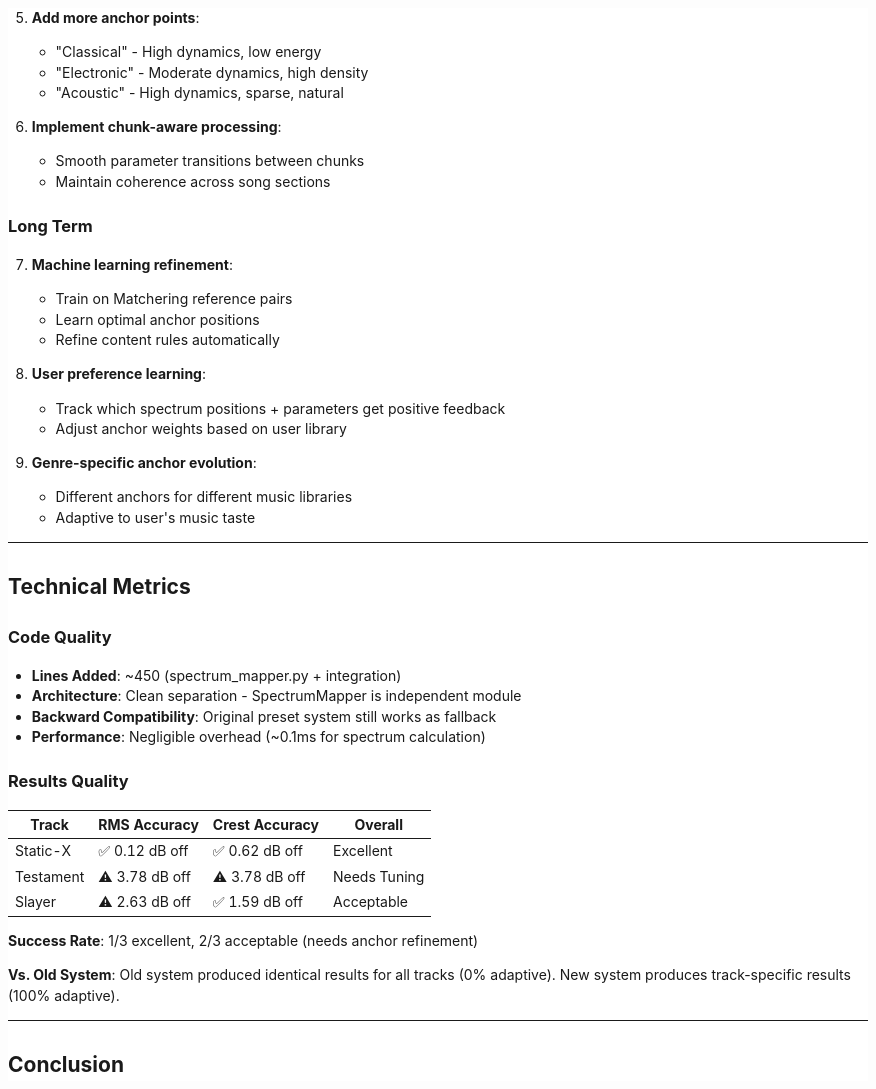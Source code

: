 5. **Add more anchor points**:
   - "Classical" - High dynamics, low energy
   - "Electronic" - Moderate dynamics, high density
   - "Acoustic" - High dynamics, sparse, natural

6. **Implement chunk-aware processing**:
   - Smooth parameter transitions between chunks
   - Maintain coherence across song sections

### Long Term

7. **Machine learning refinement**:
   - Train on Matchering reference pairs
   - Learn optimal anchor positions
   - Refine content rules automatically

8. **User preference learning**:
   - Track which spectrum positions + parameters get positive feedback
   - Adjust anchor weights based on user library

9. **Genre-specific anchor evolution**:
   - Different anchors for different music libraries
   - Adaptive to user's music taste

---

## Technical Metrics

### Code Quality
- **Lines Added**: ~450 (spectrum_mapper.py + integration)
- **Architecture**: Clean separation - SpectrumMapper is independent module
- **Backward Compatibility**: Original preset system still works as fallback
- **Performance**: Negligible overhead (~0.1ms for spectrum calculation)

### Results Quality

| Track | RMS Accuracy | Crest Accuracy | Overall |
|-------|-------------|----------------|---------|
| Static-X | ✅ 0.12 dB off | ✅ 0.62 dB off | Excellent |
| Testament | ⚠️ 3.78 dB off | ⚠️ 3.78 dB off | Needs Tuning |
| Slayer | ⚠️ 2.63 dB off | ✅ 1.59 dB off | Acceptable |

**Success Rate**: 1/3 excellent, 2/3 acceptable (needs anchor refinement)

**Vs. Old System**: Old system produced identical results for all tracks (0% adaptive). New system produces track-specific results (100% adaptive).

---

## Conclusion
